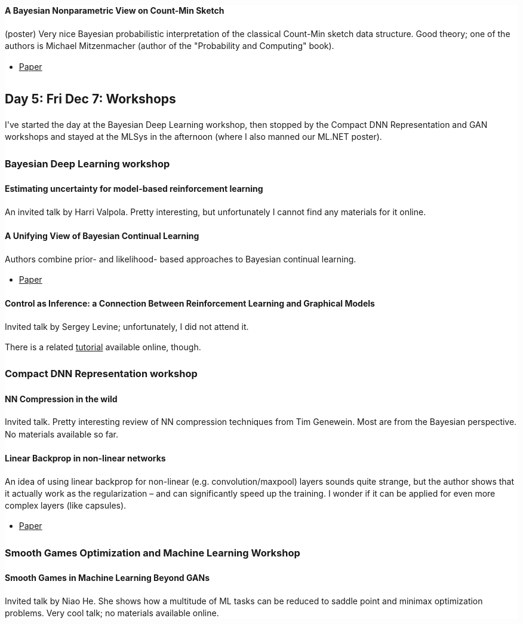 #### A Bayesian Nonparametric View on Count-Min Sketch

(poster) Very nice Bayesian probabilistic interpretation of the classical Count-Min sketch data
structure. Good theory; one of the authors is Michael Mitzenmacher (author of the "Probability and
Computing" book).

* [Paper](https://papers.nips.cc/paper/8093-a-bayesian-nonparametric-view-on-count-min-sketch)

## Day 5: Fri Dec 7: Workshops

I've started the day at the Bayesian Deep Learning workshop, then stopped by the Compact DNN
Representation and GAN workshops and stayed at the MLSys in the afternoon (where I also manned our
ML.NET poster).

### Bayesian Deep Learning workshop

#### Estimating uncertainty for model-based reinforcement learning

An invited talk by Harri Valpola. Pretty interesting, but unfortunately I cannot find any materials
for it online.

#### A Unifying View of Bayesian Continual Learning

Authors combine prior- and likelihood- based approaches to Bayesian continual learning.

* [Paper](http://bayesiandeeplearning.org/2018/papers/74.pdf)

#### Control as Inference: a Connection Between Reinforcement Learning and Graphical Models

Invited talk by Sergey Levine; unfortunately, I did not attend it.

There is a related [tutorial](https://arxiv.org/abs/1805.00909) available online, though.

### Compact DNN Representation workshop

#### NN Compression in the wild

Invited talk. Pretty interesting review of NN compression techniques from Tim Genewein. Most are
from the Bayesian perspective. No materials available so far.

#### Linear Backprop in non-linear networks

An idea of using linear backprop for non-linear (e.g. convolution/maxpool) layers sounds quite
strange, but the author shows that it actually work as the regularization – and can significantly
speed up the training. I wonder if it can be applied for even more complex layers (like capsules).

* [Paper](https://openreview.net/pdf?id=ByfPDyrYim)

### Smooth Games Optimization and Machine Learning Workshop

#### Smooth Games in Machine Learning Beyond GANs

Invited talk by Niao He. She shows how a multitude of ML tasks can be reduced to saddle point and
minimax optimization problems. Very cool talk; no materials available online.
